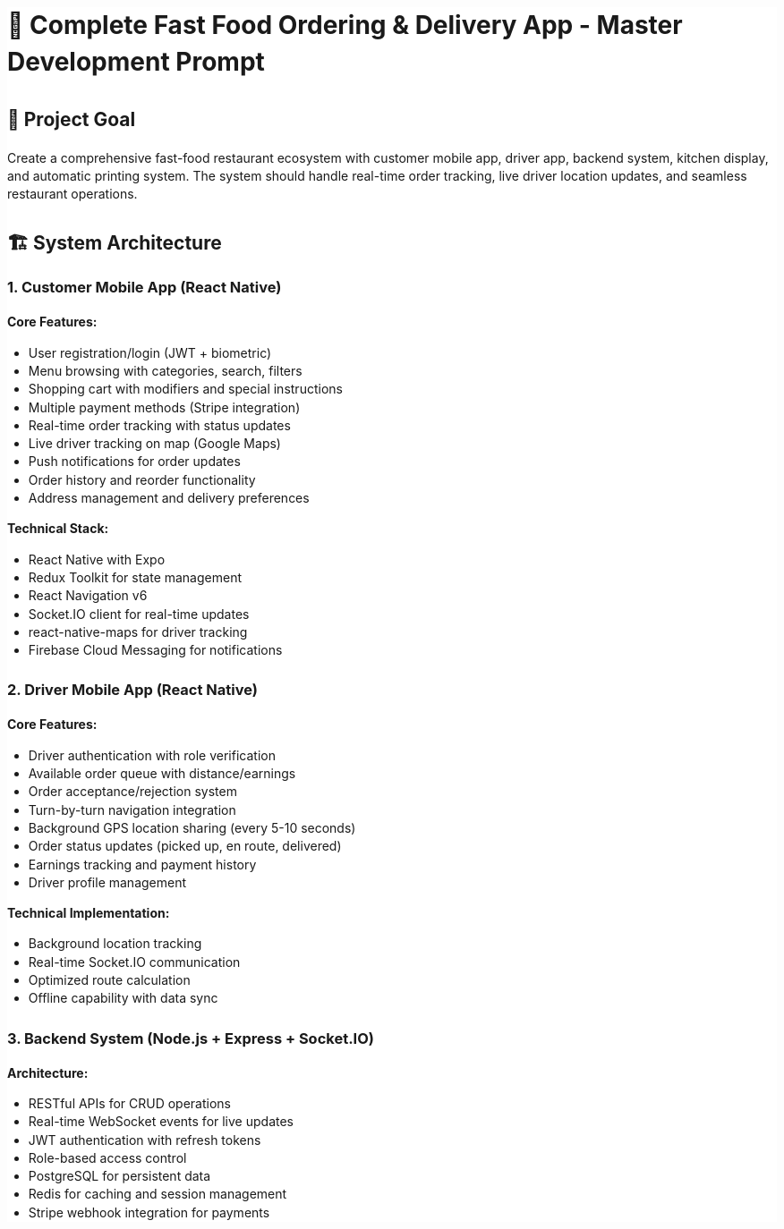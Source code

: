 # 🍔 Complete Fast Food Ordering & Delivery App - Master Development Prompt

## 🎯 Project Goal
Create a comprehensive fast-food restaurant ecosystem with customer mobile app, driver app, backend system, kitchen display, and automatic printing system. The system should handle real-time order tracking, live driver location updates, and seamless restaurant operations.

## 🏗️ System Architecture

### 1. Customer Mobile App (React Native)
**Core Features:**
- User registration/login (JWT + biometric)
- Menu browsing with categories, search, filters
- Shopping cart with modifiers and special instructions
- Multiple payment methods (Stripe integration)
- Real-time order tracking with status updates
- Live driver tracking on map (Google Maps)
- Push notifications for order updates
- Order history and reorder functionality
- Address management and delivery preferences

**Technical Stack:**
- React Native with Expo
- Redux Toolkit for state management
- React Navigation v6
- Socket.IO client for real-time updates
- react-native-maps for driver tracking
- Firebase Cloud Messaging for notifications

### 2. Driver Mobile App (React Native)
**Core Features:**
- Driver authentication with role verification
- Available order queue with distance/earnings
- Order acceptance/rejection system
- Turn-by-turn navigation integration
- Background GPS location sharing (every 5-10 seconds)
- Order status updates (picked up, en route, delivered)
- Earnings tracking and payment history
- Driver profile management

**Technical Implementation:**
- Background location tracking
- Real-time Socket.IO communication
- Optimized route calculation
- Offline capability with data sync

### 3. Backend System (Node.js + Express + Socket.IO)
**Architecture:**
- RESTful APIs for CRUD operations
- Real-time WebSocket events for live updates
- JWT authentication with refresh tokens
- Role-based access control
- PostgreSQL for persistent data
- Redis for caching and session management
- Stripe webhook integration for payments
